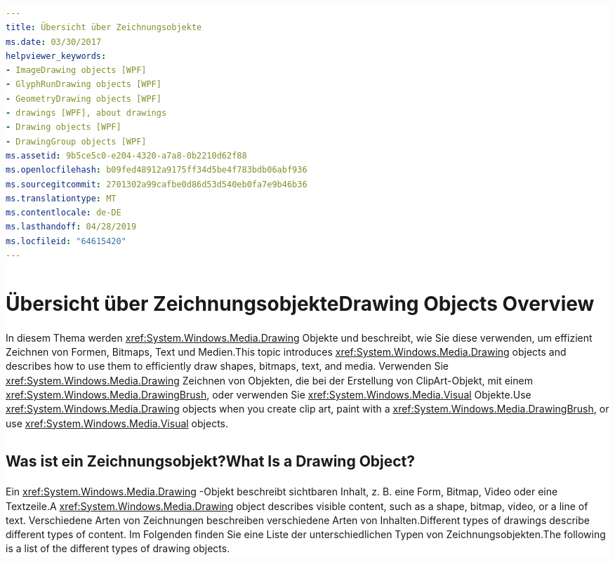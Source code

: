 ```yaml
---
title: Übersicht über Zeichnungsobjekte
ms.date: 03/30/2017
helpviewer_keywords:
- ImageDrawing objects [WPF]
- GlyphRunDrawing objects [WPF]
- GeometryDrawing objects [WPF]
- drawings [WPF], about drawings
- Drawing objects [WPF]
- DrawingGroup objects [WPF]
ms.assetid: 9b5ce5c0-e204-4320-a7a8-0b2210d62f88
ms.openlocfilehash: b09fed48912a9175ff34d5be4f783bdb06abf936
ms.sourcegitcommit: 2701302a99cafbe0d86d53d540eb0fa7e9b46b36
ms.translationtype: MT
ms.contentlocale: de-DE
ms.lasthandoff: 04/28/2019
ms.locfileid: "64615420"
---
```

# <a name="drawing-objects-overview"></a><span data-ttu-id="9e8b9-102">Übersicht über Zeichnungsobjekte</span><span class="sxs-lookup"><span data-stu-id="9e8b9-102">Drawing Objects Overview</span></span>
<span data-ttu-id="9e8b9-103">In diesem Thema werden <xref:System.Windows.Media.Drawing> Objekte und beschreibt, wie Sie diese verwenden, um effizient Zeichnen von Formen, Bitmaps, Text und Medien.</span><span class="sxs-lookup"><span data-stu-id="9e8b9-103">This topic introduces <xref:System.Windows.Media.Drawing> objects and describes how to use them to efficiently draw shapes, bitmaps, text, and media.</span></span> <span data-ttu-id="9e8b9-104">Verwenden Sie <xref:System.Windows.Media.Drawing> Zeichnen von Objekten, die bei der Erstellung von ClipArt-Objekt, mit einem <xref:System.Windows.Media.DrawingBrush>, oder verwenden Sie <xref:System.Windows.Media.Visual> Objekte.</span><span class="sxs-lookup"><span data-stu-id="9e8b9-104">Use <xref:System.Windows.Media.Drawing> objects when you create clip art, paint with a <xref:System.Windows.Media.DrawingBrush>, or use <xref:System.Windows.Media.Visual> objects.</span></span>  

<a name="whatisadrawingsection"></a>   
## <a name="what-is-a-drawing-object"></a><span data-ttu-id="9e8b9-105">Was ist ein Zeichnungsobjekt?</span><span class="sxs-lookup"><span data-stu-id="9e8b9-105">What Is a Drawing Object?</span></span>  
 <span data-ttu-id="9e8b9-106">Ein <xref:System.Windows.Media.Drawing> -Objekt beschreibt sichtbaren Inhalt, z. B. eine Form, Bitmap, Video oder eine Textzeile.</span><span class="sxs-lookup"><span data-stu-id="9e8b9-106">A <xref:System.Windows.Media.Drawing> object describes visible content, such as a shape, bitmap, video, or a line of text.</span></span> <span data-ttu-id="9e8b9-107">Verschiedene Arten von Zeichnungen beschreiben verschiedene Arten von Inhalten.</span><span class="sxs-lookup"><span data-stu-id="9e8b9-107">Different types of drawings describe different types of content.</span></span> <span data-ttu-id="9e8b9-108">Im Folgenden finden Sie eine Liste der unterschiedlichen Typen von Zeichnungsobjekten.</span><span class="sxs-lookup"><span data-stu-id="9e8b9-108">The following is a list of the different types of drawing objects.</span></span>  
  